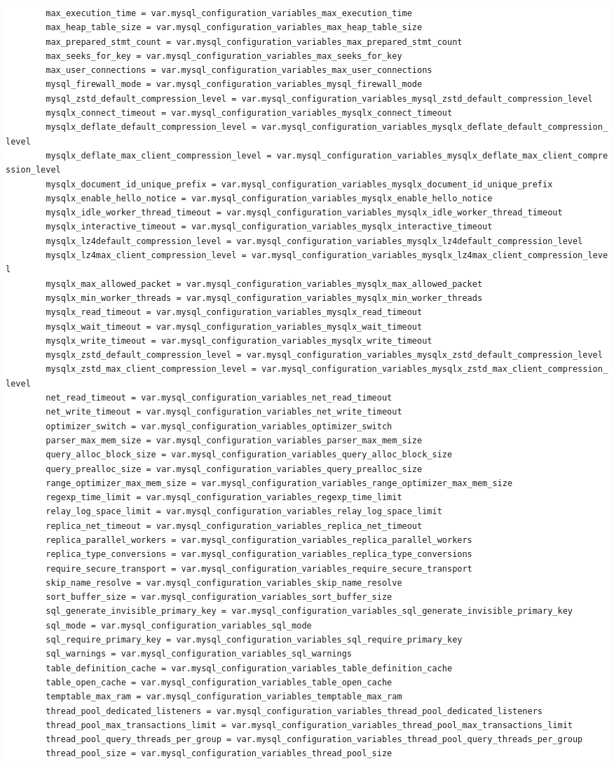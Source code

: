 ```hcl
		max_execution_time = var.mysql_configuration_variables_max_execution_time
		max_heap_table_size = var.mysql_configuration_variables_max_heap_table_size
		max_prepared_stmt_count = var.mysql_configuration_variables_max_prepared_stmt_count
		max_seeks_for_key = var.mysql_configuration_variables_max_seeks_for_key
		max_user_connections = var.mysql_configuration_variables_max_user_connections
		mysql_firewall_mode = var.mysql_configuration_variables_mysql_firewall_mode
		mysql_zstd_default_compression_level = var.mysql_configuration_variables_mysql_zstd_default_compression_level
		mysqlx_connect_timeout = var.mysql_configuration_variables_mysqlx_connect_timeout
		mysqlx_deflate_default_compression_level = var.mysql_configuration_variables_mysqlx_deflate_default_compression_level
		mysqlx_deflate_max_client_compression_level = var.mysql_configuration_variables_mysqlx_deflate_max_client_compression_level
		mysqlx_document_id_unique_prefix = var.mysql_configuration_variables_mysqlx_document_id_unique_prefix
		mysqlx_enable_hello_notice = var.mysql_configuration_variables_mysqlx_enable_hello_notice
		mysqlx_idle_worker_thread_timeout = var.mysql_configuration_variables_mysqlx_idle_worker_thread_timeout
		mysqlx_interactive_timeout = var.mysql_configuration_variables_mysqlx_interactive_timeout
		mysqlx_lz4default_compression_level = var.mysql_configuration_variables_mysqlx_lz4default_compression_level
		mysqlx_lz4max_client_compression_level = var.mysql_configuration_variables_mysqlx_lz4max_client_compression_level
		mysqlx_max_allowed_packet = var.mysql_configuration_variables_mysqlx_max_allowed_packet
		mysqlx_min_worker_threads = var.mysql_configuration_variables_mysqlx_min_worker_threads
		mysqlx_read_timeout = var.mysql_configuration_variables_mysqlx_read_timeout
		mysqlx_wait_timeout = var.mysql_configuration_variables_mysqlx_wait_timeout
		mysqlx_write_timeout = var.mysql_configuration_variables_mysqlx_write_timeout
		mysqlx_zstd_default_compression_level = var.mysql_configuration_variables_mysqlx_zstd_default_compression_level
		mysqlx_zstd_max_client_compression_level = var.mysql_configuration_variables_mysqlx_zstd_max_client_compression_level
		net_read_timeout = var.mysql_configuration_variables_net_read_timeout
		net_write_timeout = var.mysql_configuration_variables_net_write_timeout
		optimizer_switch = var.mysql_configuration_variables_optimizer_switch
		parser_max_mem_size = var.mysql_configuration_variables_parser_max_mem_size
		query_alloc_block_size = var.mysql_configuration_variables_query_alloc_block_size
		query_prealloc_size = var.mysql_configuration_variables_query_prealloc_size
		range_optimizer_max_mem_size = var.mysql_configuration_variables_range_optimizer_max_mem_size
		regexp_time_limit = var.mysql_configuration_variables_regexp_time_limit
		relay_log_space_limit = var.mysql_configuration_variables_relay_log_space_limit
		replica_net_timeout = var.mysql_configuration_variables_replica_net_timeout
		replica_parallel_workers = var.mysql_configuration_variables_replica_parallel_workers
		replica_type_conversions = var.mysql_configuration_variables_replica_type_conversions
		require_secure_transport = var.mysql_configuration_variables_require_secure_transport
		skip_name_resolve = var.mysql_configuration_variables_skip_name_resolve
		sort_buffer_size = var.mysql_configuration_variables_sort_buffer_size
		sql_generate_invisible_primary_key = var.mysql_configuration_variables_sql_generate_invisible_primary_key
		sql_mode = var.mysql_configuration_variables_sql_mode
		sql_require_primary_key = var.mysql_configuration_variables_sql_require_primary_key
		sql_warnings = var.mysql_configuration_variables_sql_warnings
		table_definition_cache = var.mysql_configuration_variables_table_definition_cache
		table_open_cache = var.mysql_configuration_variables_table_open_cache
		temptable_max_ram = var.mysql_configuration_variables_temptable_max_ram
		thread_pool_dedicated_listeners = var.mysql_configuration_variables_thread_pool_dedicated_listeners
		thread_pool_max_transactions_limit = var.mysql_configuration_variables_thread_pool_max_transactions_limit
		thread_pool_query_threads_per_group = var.mysql_configuration_variables_thread_pool_query_threads_per_group
		thread_pool_size = var.mysql_configuration_variables_thread_pool_size
```